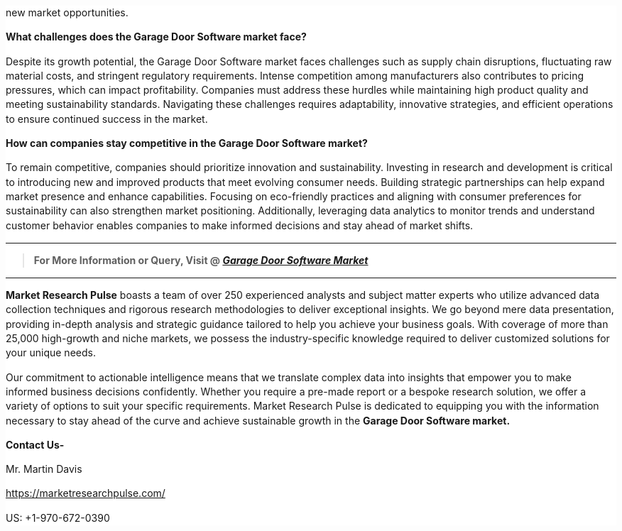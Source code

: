 new market opportunities.</p><p><strong>What challenges does the Garage Door Software market face?</strong></p><p>Despite its growth potential, the Garage Door Software market faces challenges such as supply chain disruptions, fluctuating raw material costs, and stringent regulatory requirements. Intense competition among manufacturers also contributes to pricing pressures, which can impact profitability. Companies must address these hurdles while maintaining high product quality and meeting sustainability standards. Navigating these challenges requires adaptability, innovative strategies, and efficient operations to ensure continued success in the market.</p><p><strong>How can companies stay competitive in the Garage Door Software market?</strong></p><p>To remain competitive, companies should prioritize innovation and sustainability. Investing in research and development is critical to introducing new and improved products that meet evolving consumer needs. Building strategic partnerships can help expand market presence and enhance capabilities. Focusing on eco-friendly practices and aligning with consumer preferences for sustainability can also strengthen market positioning. Additionally, leveraging data analytics to monitor trends and understand customer behavior enables companies to make informed decisions and stay ahead of market shifts.</p><hr /><blockquote><p><strong>For More Information or Query, Visit @&nbsp;<em><a href="https://marketresearchpulse.com/report/136086/garage-door-software-market?utm_source=Linkedin&utm_medium=025">Garage Door Software Market</a></em></strong></p></blockquote><hr /><p><strong>Market Research Pulse</strong> boasts a team of over 250 experienced analysts and subject matter experts who utilize advanced data collection techniques and rigorous research methodologies to deliver exceptional insights. We go beyond mere data presentation, providing in-depth analysis and strategic guidance tailored to help you achieve your business goals. With coverage of more than 25,000 high-growth and niche markets, we possess the industry-specific knowledge required to deliver customized solutions for your unique needs.</p><p>Our commitment to actionable intelligence means that we translate complex data into insights that empower you to make informed business decisions confidently. Whether you require a pre-made report or a bespoke research solution, we offer a variety of options to suit your specific requirements. Market Research Pulse is dedicated to equipping you with the information necessary to stay ahead of the curve and achieve sustainable growth in the <strong>Garage Door Software market.</strong></p><p><strong>Contact Us-</strong></p><p>Mr. Martin Davis</p><p>https://marketresearchpulse.com/</p><p>US: +1-970-672-0390</p>
